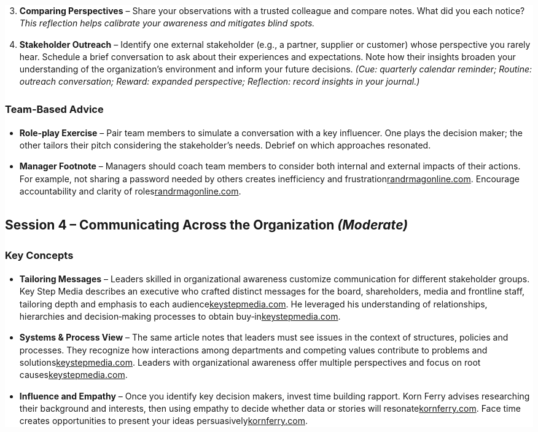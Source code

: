 3. **Comparing Perspectives** – Share your observations with a trusted colleague and compare notes. What did you each notice? *This reflection helps calibrate your awareness and mitigates blind spots.*

4. **Stakeholder Outreach** – Identify one external stakeholder (e.g., a partner, supplier or customer) whose perspective you rarely hear. Schedule a brief conversation to ask about their experiences and expectations. Note how their insights broaden your understanding of the organization’s environment and inform your future decisions. *(Cue: quarterly calendar reminder; Routine: outreach conversation; Reward: expanded perspective; Reflection: record insights in your journal.)*

### **Team‑Based Advice**

* **Role‑play Exercise** – Pair team members to simulate a conversation with a key influencer. One plays the decision maker; the other tailors their pitch considering the stakeholder’s needs. Debrief on which approaches resonated.

* **Manager Footnote** – Managers should coach team members to consider both internal and external impacts of their actions. For example, not sharing a password needed by others creates inefficiency and frustration[randrmagonline.com](https://www.randrmagonline.com/articles/89516-organizational-awareness-can-lead-to-greatness#:~:text=Organizational%20awareness%20can%20present%20itself,and%20frustration%20put%20onto%20others). Encourage accountability and clarity of roles[randrmagonline.com](https://www.randrmagonline.com/articles/89516-organizational-awareness-can-lead-to-greatness#:~:text=,the%20company%20and%20values%20well).

## **Session 4 – Communicating Across the Organization *(Moderate)***

### **Key Concepts**

* **Tailoring Messages** – Leaders skilled in organizational awareness customize communication for different stakeholder groups. Key Step Media describes an executive who crafted distinct messages for the board, shareholders, media and frontline staff, tailoring depth and emphasis to each audience[keystepmedia.com](https://www.keystepmedia.com/organizational-awareness-in-action/#:~:text=Communicating%20to%20Different%20Interests). He leveraged his understanding of relationships, hierarchies and decision‑making processes to obtain buy‑in[keystepmedia.com](https://www.keystepmedia.com/organizational-awareness-in-action/#:~:text=A%20leader%20with%20organizational%20awareness,processes%20to%20communicate%20more%20effectively).

* **Systems & Process View** – The same article notes that leaders must see issues in the context of structures, policies and processes. They recognize how interactions among departments and competing values contribute to problems and solutions[keystepmedia.com](https://www.keystepmedia.com/organizational-awareness-in-action/#:~:text=Communication%20is%20one%20primary%20element,complex%20interactions%20among%20departments%2C%20individuals). Leaders with organizational awareness offer multiple perspectives and focus on root causes[keystepmedia.com](https://www.keystepmedia.com/organizational-awareness-in-action/#:~:text=Communication%20is%20one%20primary%20element,complex%20interactions%20among%20departments%2C%20individuals).

* **Influence and Empathy** – Once you identify key decision makers, invest time building rapport. Korn Ferry advises researching their background and interests, then using empathy to decide whether data or stories will resonate[kornferry.com](https://www.kornferry.com/insights/this-week-in-leadership/organizational-awareness-emotional-intelligence#:~:text=This%20organizational%20awareness%20goes%20hand,take%20your%20point%20of%20view). Face time creates opportunities to present your ideas persuasively[kornferry.com](https://www.kornferry.com/insights/this-week-in-leadership/organizational-awareness-emotional-intelligence#:~:text=This%20organizational%20awareness%20goes%20hand,take%20your%20point%20of%20view).

